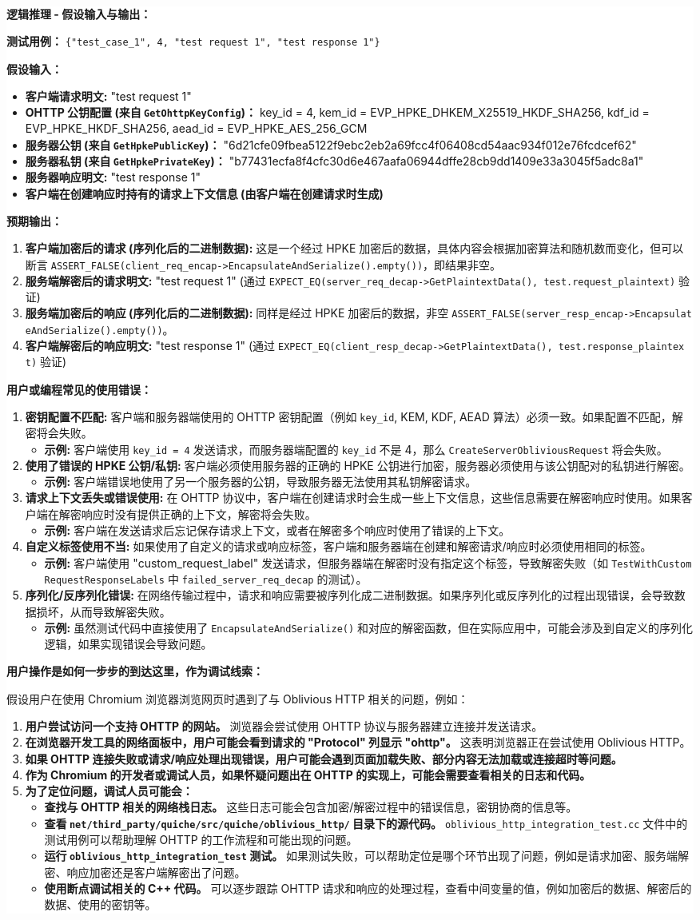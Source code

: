 **逻辑推理 - 假设输入与输出：**

**测试用例：** `{"test_case_1", 4, "test request 1", "test response 1"}`

**假设输入：**

* **客户端请求明文:** "test request 1"
* **OHTTP 公钥配置 (来自 `GetOhttpKeyConfig`)：** key_id = 4, kem_id = EVP_HPKE_DHKEM_X25519_HKDF_SHA256, kdf_id = EVP_HPKE_HKDF_SHA256, aead_id = EVP_HPKE_AES_256_GCM
* **服务器公钥 (来自 `GetHpkePublicKey`)：** "6d21cfe09fbea5122f9ebc2eb2a69fcc4f06408cd54aac934f012e76fcdcef62"
* **服务器私钥 (来自 `GetHpkePrivateKey`)：** "b77431ecfa8f4cfc30d6e467aafa06944dffe28cb9dd1409e33a3045f5adc8a1"
* **服务器响应明文:** "test response 1"
* **客户端在创建响应时持有的请求上下文信息 (由客户端在创建请求时生成)**

**预期输出：**

1. **客户端加密后的请求 (序列化后的二进制数据):**  这是一个经过 HPKE 加密后的数据，具体内容会根据加密算法和随机数而变化，但可以断言 `ASSERT_FALSE(client_req_encap->EncapsulateAndSerialize().empty())`，即结果非空。
2. **服务端解密后的请求明文:** "test request 1" (通过 `EXPECT_EQ(server_req_decap->GetPlaintextData(), test.request_plaintext)` 验证)
3. **服务端加密后的响应 (序列化后的二进制数据):**  同样是经过 HPKE 加密后的数据，非空 `ASSERT_FALSE(server_resp_encap->EncapsulateAndSerialize().empty())`。
4. **客户端解密后的响应明文:** "test response 1" (通过 `EXPECT_EQ(client_resp_decap->GetPlaintextData(), test.response_plaintext)` 验证)

**用户或编程常见的使用错误：**

1. **密钥配置不匹配:** 客户端和服务器端使用的 OHTTP 密钥配置（例如 `key_id`, KEM, KDF, AEAD 算法）必须一致。如果配置不匹配，解密将会失败。
   * **示例:**  客户端使用 `key_id = 4` 发送请求，而服务器端配置的 `key_id` 不是 4，那么 `CreateServerObliviousRequest` 将会失败。
2. **使用了错误的 HPKE 公钥/私钥:**  客户端必须使用服务器的正确的 HPKE 公钥进行加密，服务器必须使用与该公钥配对的私钥进行解密。
   * **示例:**  客户端错误地使用了另一个服务器的公钥，导致服务器无法使用其私钥解密请求。
3. **请求上下文丢失或错误使用:**  在 OHTTP 协议中，客户端在创建请求时会生成一些上下文信息，这些信息需要在解密响应时使用。如果客户端在解密响应时没有提供正确的上下文，解密将会失败。
   * **示例:**  客户端在发送请求后忘记保存请求上下文，或者在解密多个响应时使用了错误的上下文。
4. **自定义标签使用不当:** 如果使用了自定义的请求或响应标签，客户端和服务器端在创建和解密请求/响应时必须使用相同的标签。
   * **示例:**  客户端使用 "custom_request_label" 发送请求，但服务器端在解密时没有指定这个标签，导致解密失败（如 `TestWithCustomRequestResponseLabels` 中 `failed_server_req_decap` 的测试）。
5. **序列化/反序列化错误:**  在网络传输过程中，请求和响应需要被序列化成二进制数据。如果序列化或反序列化的过程出现错误，会导致数据损坏，从而导致解密失败。
   * **示例:**  虽然测试代码中直接使用了 `EncapsulateAndSerialize()` 和对应的解密函数，但在实际应用中，可能会涉及到自定义的序列化逻辑，如果实现错误会导致问题。

**用户操作是如何一步步的到达这里，作为调试线索：**

假设用户在使用 Chromium 浏览器浏览网页时遇到了与 Oblivious HTTP 相关的问题，例如：

1. **用户尝试访问一个支持 OHTTP 的网站。** 浏览器会尝试使用 OHTTP 协议与服务器建立连接并发送请求。
2. **在浏览器开发工具的网络面板中，用户可能会看到请求的 "Protocol" 列显示 "ohttp"。** 这表明浏览器正在尝试使用 Oblivious HTTP。
3. **如果 OHTTP 连接失败或请求/响应处理出现错误，用户可能会遇到页面加载失败、部分内容无法加载或连接超时等问题。**
4. **作为 Chromium 的开发者或调试人员，如果怀疑问题出在 OHTTP 的实现上，可能会需要查看相关的日志和代码。**
5. **为了定位问题，调试人员可能会：**
    * **查找与 OHTTP 相关的网络栈日志。** 这些日志可能会包含加密/解密过程中的错误信息，密钥协商的信息等。
    * **查看 `net/third_party/quiche/src/quiche/oblivious_http/` 目录下的源代码。**  `oblivious_http_integration_test.cc` 文件中的测试用例可以帮助理解 OHTTP 的工作流程和可能出现的问题。
    * **运行 `oblivious_http_integration_test` 测试。** 如果测试失败，可以帮助定位是哪个环节出现了问题，例如是请求加密、服务端解密、响应加密还是客户端解密出了问题。
    * **使用断点调试相关的 C++ 代码。**  可以逐步跟踪 OHTTP 请求和响应的处理过程，查看中间变量的值，例如加密后的数据、解密后的数据、使用的密钥等。

